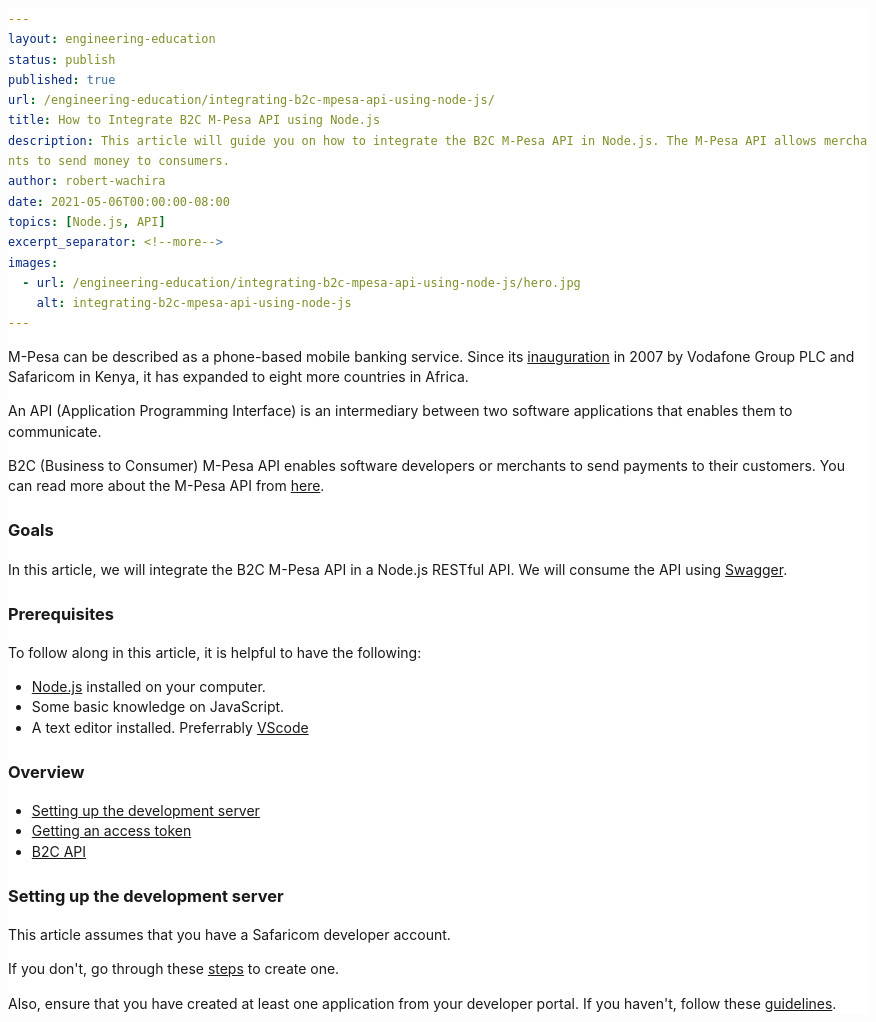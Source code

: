 ```yaml
---
layout: engineering-education
status: publish
published: true
url: /engineering-education/integrating-b2c-mpesa-api-using-node-js/
title: How to Integrate B2C M-Pesa API using Node.js
description: This article will guide you on how to integrate the B2C M-Pesa API in Node.js. The M-Pesa API allows merchants to send money to consumers. 
author: robert-wachira
date: 2021-05-06T00:00:00-08:00
topics: [Node.js, API]
excerpt_separator: <!--more-->
images:
  - url: /engineering-education/integrating-b2c-mpesa-api-using-node-js/hero.jpg
    alt: integrating-b2c-mpesa-api-using-node-js
---
```

M-Pesa can be described as a phone-based mobile banking service. Since its [inauguration](https://en.wikipedia.org/wiki/M-Pesa) in 2007 by Vodafone Group PLC and Safaricom in Kenya, it has expanded to eight more countries in Africa.

An API (Application Programming Interface) is an intermediary between two software applications that enables them to communicate.

B2C (Business to Consumer) M-Pesa API enables software developers or merchants to send payments to their customers. You can read more about the M-Pesa API from [here](https://www.safaricom.co.ke/business/corporate/m-pesa-payment-services/m-pesa-api).

### Goals
In this article, we will integrate the B2C M-Pesa API in a Node.js RESTful API. We will consume the API using [Swagger](https://swagger.io/).

### Prerequisites
To follow along in this article, it is helpful to have the following:
- [Node.js](https://nodejs.org/en/) installed on your computer.
- Some basic knowledge on JavaScript.
- A text editor installed. Preferrably [VScode](https://code.visualstudio.com/)

### Overview
- [Setting up the development server](#setting-up-the-development-server)
- [Getting an access token](#getting-an-access-token)
- [B2C API](#b2c-api)

### Setting up the development server
This article assumes that you have a Safaricom developer account.

If you don't, go through these [steps](/engineering-education/lipa-na-mpesa-online/#creating-a-safaricom-developer-account) to create one.

Also, ensure that you have created at least one application from your developer portal. If you haven't, follow these [guidelines](/engineering-education/lipa-na-mpesa-online/#creating-an-app).
